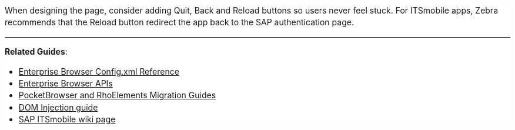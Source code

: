When designing the page, consider adding Quit, Back and Reload buttons so users never feel stuck. For ITSmobile apps, Zebra recommends that the Reload button redirect the app back to the SAP authentication page.

-----

**Related Guides**: 

* [Enterprise Browser Config.xml Reference](../configreference)
* [Enterprise Browser APIs](../apioverview)
* [PocketBrowser and RhoElements Migration Guides](../guide)
* [DOM Injection guide](../DOMinjection)
* [SAP ITSmobile wiki page](https://wiki.scn.sap.com/wiki/display/HOME/ITSmobile)

